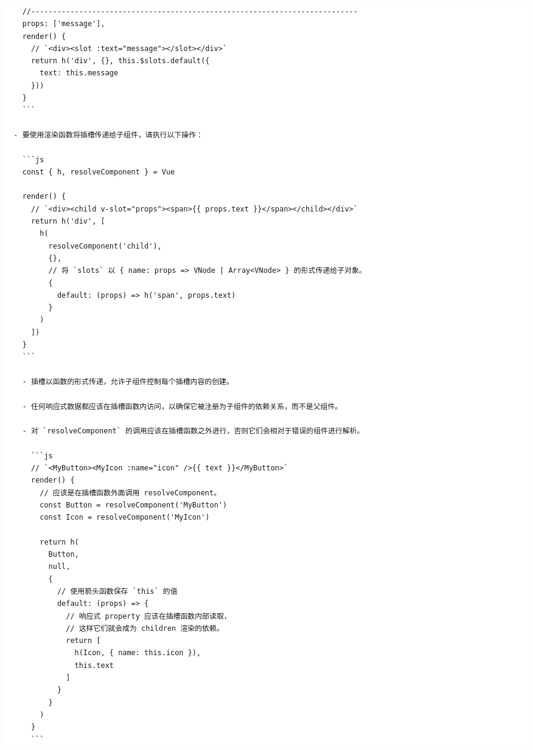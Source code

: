         //---------------------------------------------------------------------------
        props: ['message'],
        render() {
          // `<div><slot :text="message"></slot></div>`
          return h('div', {}, this.$slots.default({
            text: this.message
          }))
        }
        ```

      - 要使用渲染函数将插槽传递给子组件，请执行以下操作：

        ```js
        const { h, resolveComponent } = Vue
        
        render() {
          // `<div><child v-slot="props"><span>{{ props.text }}</span></child></div>`
          return h('div', [
            h(
              resolveComponent('child'),
              {},
              // 将 `slots` 以 { name: props => VNode | Array<VNode> } 的形式传递给子对象。
              {
                default: (props) => h('span', props.text)
              }
            )
          ])
        }
        ```

        - 插槽以函数的形式传递，允许子组件控制每个插槽内容的创建。

        - 任何响应式数据都应该在插槽函数内访问，以确保它被注册为子组件的依赖关系，而不是父组件。

        - 对 `resolveComponent` 的调用应该在插槽函数之外进行，否则它们会相对于错误的组件进行解析。

          ```js
          // `<MyButton><MyIcon :name="icon" />{{ text }}</MyButton>`
          render() {
            // 应该是在插槽函数外面调用 resolveComponent。
            const Button = resolveComponent('MyButton')
            const Icon = resolveComponent('MyIcon')
          
            return h(
              Button,
              null,
              {
                // 使用箭头函数保存 `this` 的值
                default: (props) => {
                  // 响应式 property 应该在插槽函数内部读取，
                  // 这样它们就会成为 children 渲染的依赖。
                  return [
                    h(Icon, { name: this.icon }),
                    this.text
                  ]
                }
              }
            )
          }
          ```
